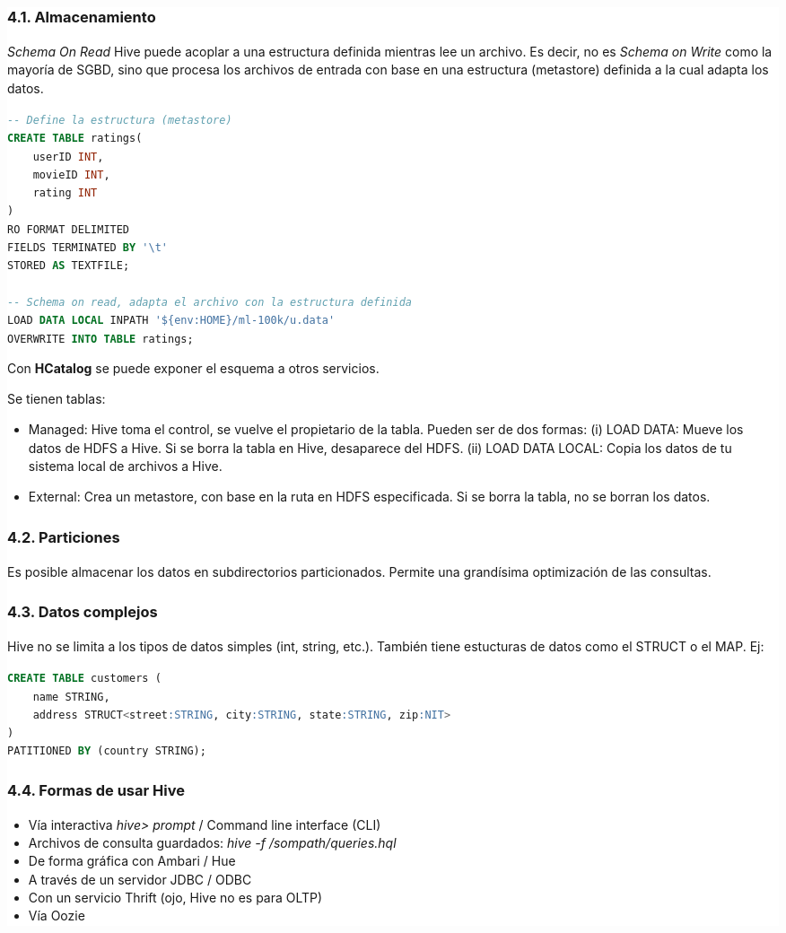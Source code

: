 ### **4.1. Almacenamiento**
*Schema On Read*
Hive puede acoplar a una estructura definida mientras lee un archivo. Es decir, no es *Schema on Write* como la mayoría de SGBD, sino que procesa los archivos de entrada con base en una estructura  (metastore) definida a la cual adapta los datos.
```sql
-- Define la estructura (metastore)
CREATE TABLE ratings(
    userID INT,
    movieID INT,
    rating INT
)
RO FORMAT DELIMITED
FIELDS TERMINATED BY '\t'
STORED AS TEXTFILE;

-- Schema on read, adapta el archivo con la estructura definida
LOAD DATA LOCAL INPATH '${env:HOME}/ml-100k/u.data'
OVERWRITE INTO TABLE ratings;
```

Con **HCatalog** se puede exponer el esquema a otros servicios.

Se tienen tablas:
+ Managed: Hive toma el control, se vuelve el propietario de la tabla. Pueden ser de dos formas:
(i)  LOAD DATA: Mueve los datos de HDFS a Hive. Si se borra la tabla en Hive, desaparece del HDFS.
(ii) LOAD DATA LOCAL: Copia los datos de tu sistema local de archivos a Hive.

+ External: Crea un metastore, con base en la ruta en HDFS especificada. Si se borra la tabla, no se borran los datos.

### **4.2. Particiones**
Es posible almacenar los datos en subdirectorios particionados. Permite una grandísima optimización de las consultas.

### **4.3. Datos complejos**
Hive no se limita a los tipos de datos simples (int, string, etc.). También tiene estucturas de datos como el STRUCT o el MAP. Ej:
```sql
CREATE TABLE customers (
    name STRING,
    address STRUCT<street:STRING, city:STRING, state:STRING, zip:NIT>
)
PATITIONED BY (country STRING);
```

### **4.4. Formas de usar Hive**

+ Vía interactiva *hive> prompt* / Command line interface (CLI)
+ Archivos de consulta guardados: *hive -f /sompath/queries.hql*
+ De forma gráfica con Ambari / Hue
+ A través de un servidor JDBC / ODBC
+ Con un servicio Thrift (ojo, Hive no es para OLTP)
+ Vía Oozie
